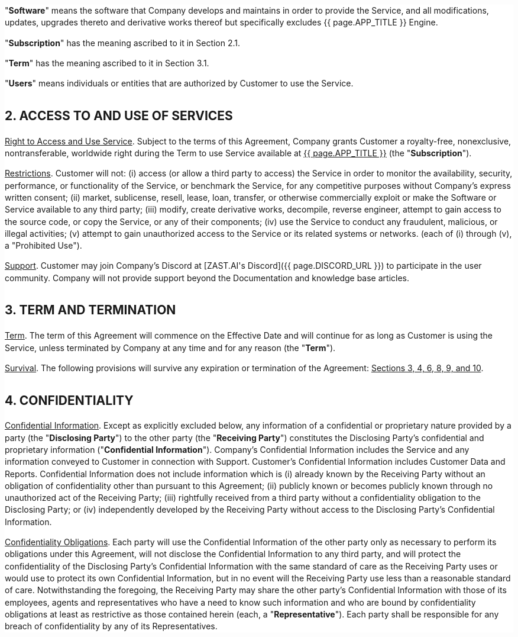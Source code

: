 "**Software**" means the software that Company develops and maintains in order to provide the Service, and all modifications, updates, upgrades thereto and derivative works thereof but specifically excludes {{ page.APP_TITLE }} Engine.

"**Subscription**" has the meaning ascribed to it in Section 2.1.

"**Term**" has the meaning ascribed to it in Section 3.1.

"**Users**" means individuals or entities that are authorized by Customer to use the Service.

## 2. ACCESS TO AND USE OF SERVICES

<u>Right to Access and Use Service</u>. Subject to the terms of this Agreement, Company grants Customer a royalty-free, nonexclusive, nontransferable, worldwide right during the Term to use Service available at [{{ page.APP_TITLE }}]({{page.HOME_URL}}) (the "**Subscription**").

<u>Restrictions</u>. Customer will not: (i) access (or allow a third party to access) the Service in order to monitor the availability, security, performance, or functionality of the Service, or benchmark the Service, for any competitive purposes without Company’s express written consent; (ii) market, sublicense, resell, lease, loan, transfer, or otherwise commercially exploit or make the Software or Service available to any third party; (iii) modify, create derivative works, decompile, reverse engineer, attempt to gain access to the source code, or copy the Service, or any of their components; (iv) use the Service to conduct any fraudulent, malicious, or illegal activities; (v) attempt to gain unauthorized access to the Service or its related systems or networks. (each of (i) through (v), a "Prohibited Use").

<u>Support</u>. Customer may join Company’s Discord at [ZAST.AI's Discord]({{ page.DISCORD_URL }}) to participate in the user community. Company will not provide support beyond the Documentation and knowledge base articles.

## 3. TERM AND TERMINATION

<u>Term</u>. The term of this Agreement will commence on the Effective Date and will continue for as long as Customer is using the Service, unless terminated by Company at any time and for any reason (the "**Term**").

<u>Survival</u>. The following provisions will survive any expiration or termination of the Agreement: <u>Sections 3, 4, 6, 8, 9, and 10</u>.

## 4. CONFIDENTIALITY

<u>Confidential Information</u>. Except as explicitly excluded below, any information of a confidential or proprietary nature provided by a party (the "**Disclosing Party**") to the other party (the "**Receiving Party**") constitutes the Disclosing Party’s confidential and proprietary information ("**Confidential Information**"). Company’s Confidential Information includes the Service and any information conveyed to Customer in connection with Support. Customer’s Confidential Information includes Customer Data and Reports. Confidential Information does not include information which is (i) already known by the Receiving Party without an obligation of confidentiality other than pursuant to this Agreement; (ii) publicly known or becomes publicly known through no unauthorized act of the Receiving Party; (iii) rightfully received from a third party without a confidentiality obligation to the Disclosing Party; or (iv) independently developed by the Receiving Party without access to the Disclosing Party’s Confidential Information.

<u>Confidentiality Obligations</u>. Each party will use the Confidential Information of the other party only as necessary to perform its obligations under this Agreement, will not disclose the Confidential Information to any third party, and will protect the confidentiality of the Disclosing Party’s Confidential Information with the same standard of care as the Receiving Party uses or would use to protect its own Confidential Information, but in no event will the Receiving Party use less than a reasonable standard of care. Notwithstanding the foregoing, the Receiving Party may share the other party’s Confidential Information with those of its employees, agents and representatives who have a need to know such information and who are bound by confidentiality obligations at least as restrictive as those contained herein (each, a "**Representative**"). Each party shall be responsible for any breach of confidentiality by any of its Representatives.
